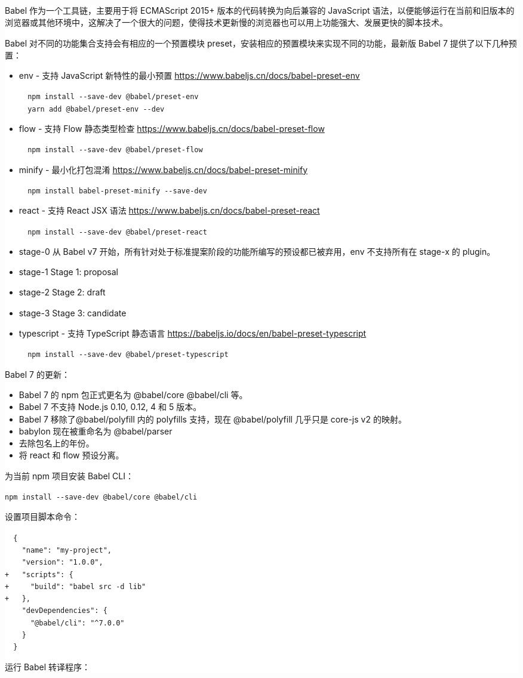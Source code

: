 Babel 作为一个工具链，主要用于将 ECMAScript 2015+ 版本的代码转换为向后兼容的 JavaScript 语法，以便能够运行在当前和旧版本的浏览器或其他环境中，这解决了一个很大的问题，使得技术更新慢的浏览器也可以用上功能强大、发展更快的脚本技术。


Babel 对不同的功能集合支持会有相应的一个预置模块 preset，安装相应的预置模块来实现不同的功能，最新版 Babel 7 提供了以下几种预置：

- env - 支持 JavaScript 新特性的最小预置 https://www.babeljs.cn/docs/babel-preset-env

		npm install --save-dev @babel/preset-env
		yarn add @babel/preset-env --dev

- flow - 支持 Flow 静态类型检查 https://www.babeljs.cn/docs/babel-preset-flow

		npm install --save-dev @babel/preset-flow

- minify - 最小化打包混淆 https://www.babeljs.cn/docs/babel-preset-minify

		npm install babel-preset-minify --save-dev

- react - 支持 React JSX 语法 https://www.babeljs.cn/docs/babel-preset-react

		npm install --save-dev @babel/preset-react

- stage-0 从 Babel v7 开始，所有针对处于标准提案阶段的功能所编写的预设都已被弃用，env 不支持所有在 stage-x 的 plugin。
- stage-1 Stage 1: proposal
- stage-2 Stage 2: draft
- stage-3 Stage 3: candidate

- typescript - 支持 TypeScript 静态语言 https://babeljs.io/docs/en/babel-preset-typescript

		npm install --save-dev @babel/preset-typescript


Babel 7 的更新：

- Babel 7 的 npm 包正式更名为 @babel/core @babel/cli 等。
- Babel 7 不支持 Node.js 0.10, 0.12, 4 和 5 版本。
- Babel 7 移除了@babel/polyfill 内的 polyfills 支持，现在 @babel/polyfill 几乎只是 core-js v2 的映射。
- babylon 现在被重命名为 @babel/parser
- 去除包名上的年份。
- 将 react 和 flow 预设分离。


为当前 npm 项目安装 Babel CLI：

	npm install --save-dev @babel/core @babel/cli

设置项目脚本命令：

	  {
	    "name": "my-project",
	    "version": "1.0.0",
	+   "scripts": {
	+     "build": "babel src -d lib"
	+   },
	    "devDependencies": {
	      "@babel/cli": "^7.0.0"
	    }
	  }

运行 Babel 转译程序：
